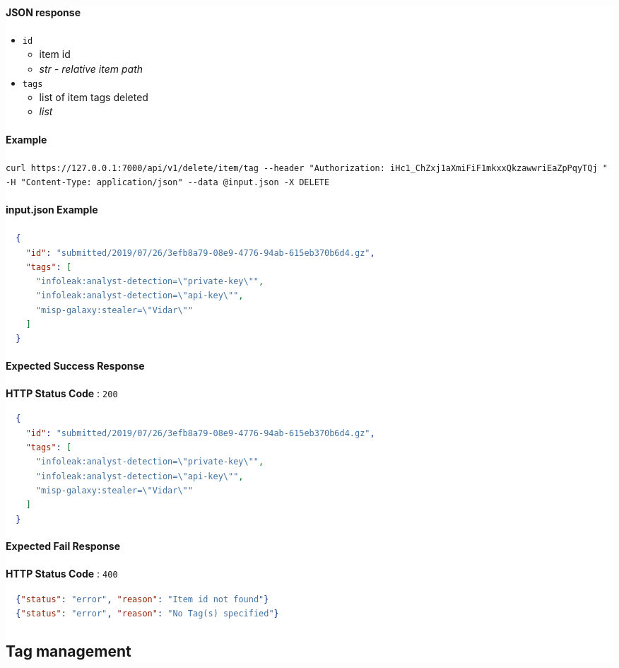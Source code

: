 #### JSON response
- `id`
  - item id
  - *str - relative item path*
- `tags`
  - list of item tags deleted
  - *list*

#### Example
```
curl https://127.0.0.1:7000/api/v1/delete/item/tag --header "Authorization: iHc1_ChZxj1aXmiFiF1mkxxQkzawwriEaZpPqyTQj " -H "Content-Type: application/json" --data @input.json -X DELETE
```

#### input.json Example
```json
  {
    "id": "submitted/2019/07/26/3efb8a79-08e9-4776-94ab-615eb370b6d4.gz",
    "tags": [
      "infoleak:analyst-detection=\"private-key\"",
      "infoleak:analyst-detection=\"api-key\"",
      "misp-galaxy:stealer=\"Vidar\""
    ]
  }
```

#### Expected Success Response
**HTTP Status Code** : `200`

```json
  {
    "id": "submitted/2019/07/26/3efb8a79-08e9-4776-94ab-615eb370b6d4.gz",
    "tags": [
      "infoleak:analyst-detection=\"private-key\"",
      "infoleak:analyst-detection=\"api-key\"",
      "misp-galaxy:stealer=\"Vidar\""
    ]
  }
```

#### Expected Fail Response
**HTTP Status Code** : `400`

```json
  {"status": "error", "reason": "Item id not found"}
  {"status": "error", "reason": "No Tag(s) specified"}
```






## Tag management

